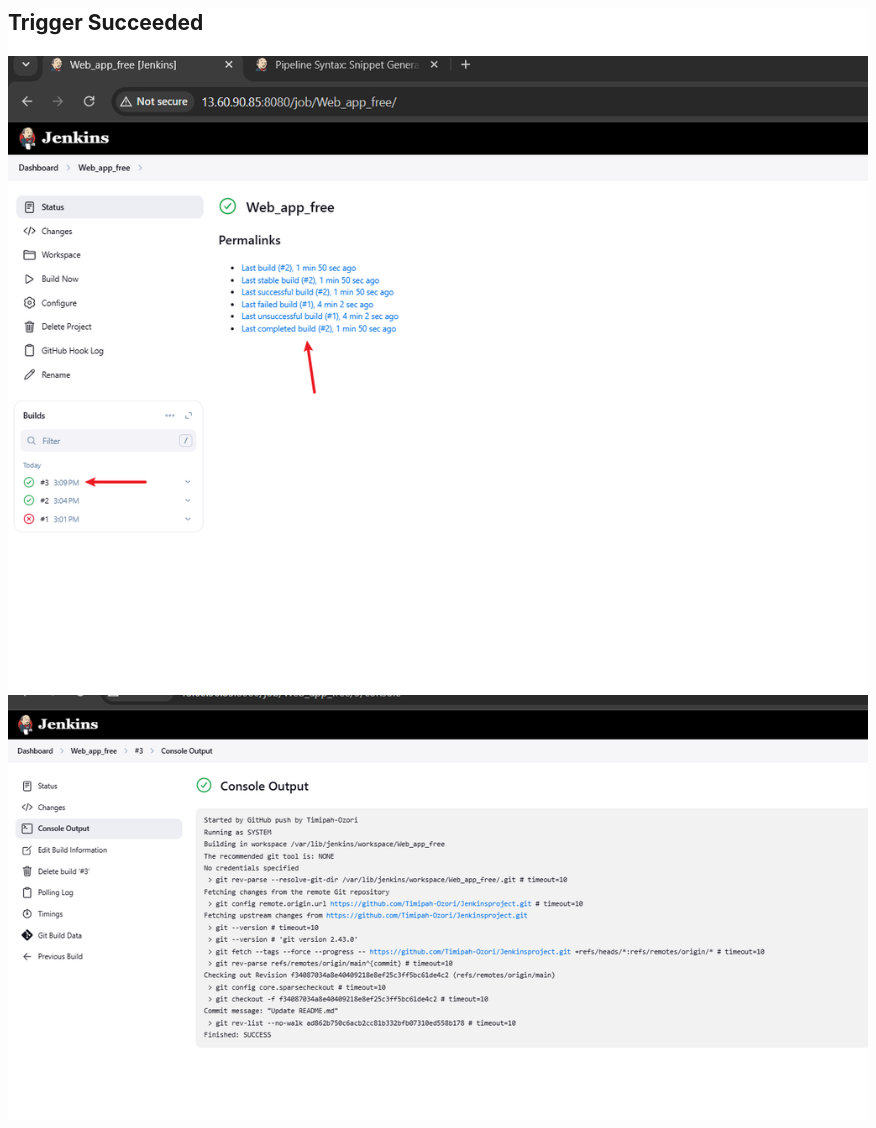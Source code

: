 
## Trigger Succeeded 
![](./img/24.%20trigger%20success.png)

![](./img/24.%20trigger%20success%202.png)
